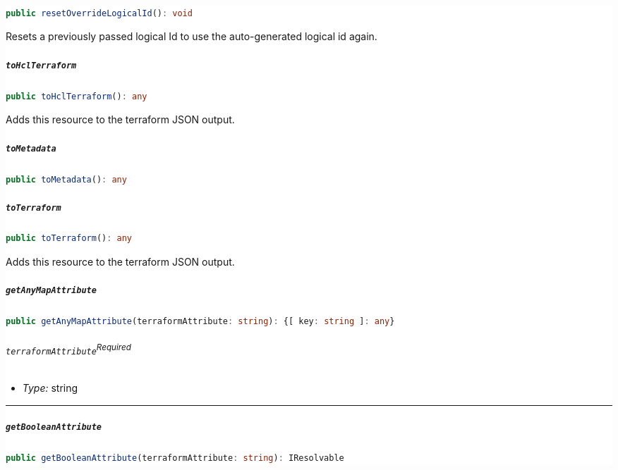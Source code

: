 ```typescript
public resetOverrideLogicalId(): void
```

Resets a previously passed logical Id to use the auto-generated logical id again.

##### `toHclTerraform` <a name="toHclTerraform" id="rhizo-co-terraform-provider-oci.dataOciLoadBalancerListenerRules.DataOciLoadBalancerListenerRules.toHclTerraform"></a>

```typescript
public toHclTerraform(): any
```

Adds this resource to the terraform JSON output.

##### `toMetadata` <a name="toMetadata" id="rhizo-co-terraform-provider-oci.dataOciLoadBalancerListenerRules.DataOciLoadBalancerListenerRules.toMetadata"></a>

```typescript
public toMetadata(): any
```

##### `toTerraform` <a name="toTerraform" id="rhizo-co-terraform-provider-oci.dataOciLoadBalancerListenerRules.DataOciLoadBalancerListenerRules.toTerraform"></a>

```typescript
public toTerraform(): any
```

Adds this resource to the terraform JSON output.

##### `getAnyMapAttribute` <a name="getAnyMapAttribute" id="rhizo-co-terraform-provider-oci.dataOciLoadBalancerListenerRules.DataOciLoadBalancerListenerRules.getAnyMapAttribute"></a>

```typescript
public getAnyMapAttribute(terraformAttribute: string): {[ key: string ]: any}
```

###### `terraformAttribute`<sup>Required</sup> <a name="terraformAttribute" id="rhizo-co-terraform-provider-oci.dataOciLoadBalancerListenerRules.DataOciLoadBalancerListenerRules.getAnyMapAttribute.parameter.terraformAttribute"></a>

- *Type:* string

---

##### `getBooleanAttribute` <a name="getBooleanAttribute" id="rhizo-co-terraform-provider-oci.dataOciLoadBalancerListenerRules.DataOciLoadBalancerListenerRules.getBooleanAttribute"></a>

```typescript
public getBooleanAttribute(terraformAttribute: string): IResolvable
```
